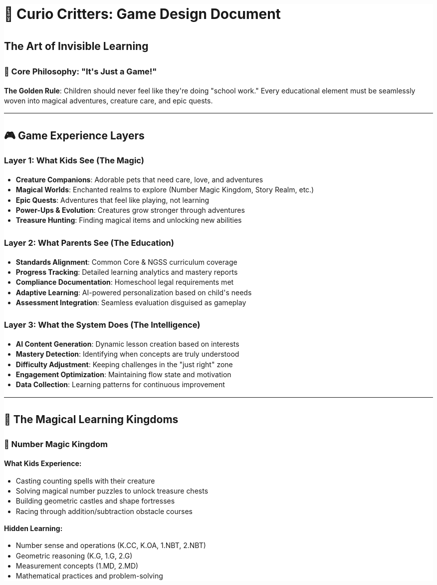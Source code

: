 # 🐾 Curio Critters: Game Design Document
## The Art of Invisible Learning

### 🎯 Core Philosophy: "It's Just a Game!"

**The Golden Rule**: Children should never feel like they're doing "school work." Every educational element must be seamlessly woven into magical adventures, creature care, and epic quests.

---

## 🎮 Game Experience Layers

### Layer 1: What Kids See (The Magic)
- **Creature Companions**: Adorable pets that need care, love, and adventures
- **Magical Worlds**: Enchanted realms to explore (Number Magic Kingdom, Story Realm, etc.)
- **Epic Quests**: Adventures that feel like playing, not learning
- **Power-Ups & Evolution**: Creatures grow stronger through adventures
- **Treasure Hunting**: Finding magical items and unlocking new abilities

### Layer 2: What Parents See (The Education)
- **Standards Alignment**: Common Core & NGSS curriculum coverage
- **Progress Tracking**: Detailed learning analytics and mastery reports
- **Compliance Documentation**: Homeschool legal requirements met
- **Adaptive Learning**: AI-powered personalization based on child's needs
- **Assessment Integration**: Seamless evaluation disguised as gameplay

### Layer 3: What the System Does (The Intelligence)
- **AI Content Generation**: Dynamic lesson creation based on interests
- **Mastery Detection**: Identifying when concepts are truly understood
- **Difficulty Adjustment**: Keeping challenges in the "just right" zone
- **Engagement Optimization**: Maintaining flow state and motivation
- **Data Collection**: Learning patterns for continuous improvement

---

## 🏰 The Magical Learning Kingdoms

### 🔮 Number Magic Kingdom
**What Kids Experience:**
- Casting counting spells with their creature
- Solving magical number puzzles to unlock treasure chests
- Building geometric castles and shape fortresses
- Racing through addition/subtraction obstacle courses

**Hidden Learning:**
- Number sense and operations (K.CC, K.OA, 1.NBT, 2.NBT)
- Geometric reasoning (K.G, 1.G, 2.G)
- Measurement concepts (1.MD, 2.MD)
- Mathematical practices and problem-solving
